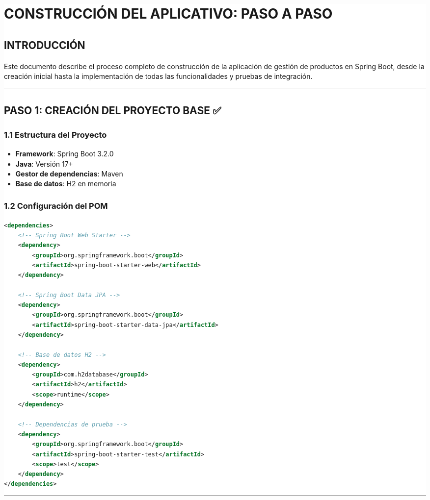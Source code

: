 # CONSTRUCCIÓN DEL APLICATIVO: PASO A PASO

## INTRODUCCIÓN

Este documento describe el proceso completo de construcción de la aplicación de gestión de productos en Spring Boot, desde la creación inicial hasta la implementación de todas las funcionalidades y pruebas de integración.

---

## PASO 1: CREACIÓN DEL PROYECTO BASE ✅

### 1.1 Estructura del Proyecto
- **Framework**: Spring Boot 3.2.0
- **Java**: Versión 17+
- **Gestor de dependencias**: Maven
- **Base de datos**: H2 en memoria

### 1.2 Configuración del POM
```xml
<dependencies>
    <!-- Spring Boot Web Starter -->
    <dependency>
        <groupId>org.springframework.boot</groupId>
        <artifactId>spring-boot-starter-web</artifactId>
    </dependency>
    
    <!-- Spring Boot Data JPA -->
    <dependency>
        <groupId>org.springframework.boot</groupId>
        <artifactId>spring-boot-starter-data-jpa</artifactId>
    </dependency>
    
    <!-- Base de datos H2 -->
    <dependency>
        <groupId>com.h2database</groupId>
        <artifactId>h2</artifactId>
        <scope>runtime</scope>
    </dependency>
    
    <!-- Dependencias de prueba -->
    <dependency>
        <groupId>org.springframework.boot</groupId>
        <artifactId>spring-boot-starter-test</artifactId>
        <scope>test</scope>
    </dependency>
</dependencies>
```

---